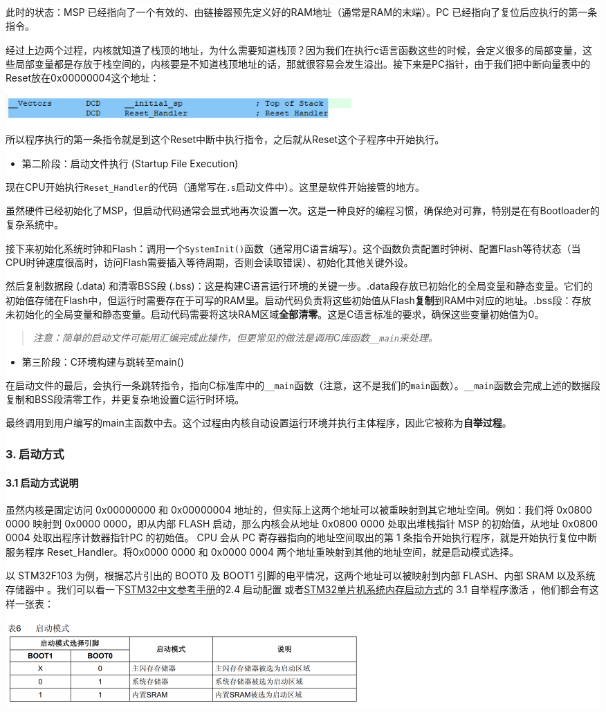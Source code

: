 此时的状态：MSP 已经指向了一个有效的、由链接器预先定义好的RAM地址（通常是RAM的末端）。PC 已经指向了复位后应执行的第一条指令。 

经过上边两个过程，内核就知道了栈顶的地址，为什么需要知道栈顶？因为我们在执行c语言函数这些的时候，会定义很多的局部变量，这些局部变量都是存放于栈空间的，内核要是不知道栈顶地址的话，那就很容易会发生溢出。接下来是PC指针，由于我们把中断向量表中的Reset放在0x00000004这个地址：

<img src="./LV005-启动过程/img/image-20230530144008708.png" alt="image-20230530144008708" style="zoom:50%;" />

所以程序执行的第一条指令就是到这个Reset中断中执行指令，之后就从Reset这个子程序中开始执行。

- 第二阶段：启动文件执行 (Startup File Execution)

现在CPU开始执行`Reset_Handler`的代码（通常写在`.s`启动文件中）。这里是软件开始接管的地方。

虽然硬件已经初始化了MSP，但启动代码通常会显式地再次设置一次。这是一种良好的编程习惯，确保绝对可靠，特别是在有Bootloader的复杂系统中。

接下来初始化系统时钟和Flash：调用一个`SystemInit()`函数（通常用C语言编写）。这个函数负责配置时钟树、配置Flash等待状态（当CPU时钟速度很高时，访问Flash需要插入等待周期，否则会读取错误）、初始化其他关键外设。

然后复制数据段 (.data) 和清零BSS段 (.bss)：这是构建C语言运行环境的关键一步。.data段存放已初始化的全局变量和静态变量。它们的初始值存储在Flash中，但运行时需要存在于可写的RAM里。启动代码负责将这些初始值从Flash**复制**到RAM中对应的地址。.bss段：存放未初始化的全局变量和静态变量。启动代码需要将这块RAM区域**全部清零**。这是C语言标准的要求，确保这些变量初始值为0。

> *注意：简单的启动文件可能用汇编完成此操作，但更常见的做法是调用C库函数`__main`来处理。*

- 第三阶段：C环境构建与跳转至main()

在启动文件的最后，会执行一条跳转指令，指向C标准库中的`__main`函数（注意，这不是我们的`main`函数）。`__main`函数会完成上述的数据段复制和BSS段清零工作，并更复杂地设置C运行时环境。

最终调用到用户编写的main主函数中去。这个过程由内核自动设置运行环境并执行主体程序，因此它被称为**自举过程**。  

### 3. 启动方式

#### 3.1 启动方式说明

虽然内核是固定访问 0x00000000 和 0x00000004 地址的，但实际上这两个地址可以被重映射到其它地址空间。例如：我们将 0x0800 0000 映射到 0x0000 0000，即从内部 FLASH 启动，那么内核会从地址 0x0800 0000 处取出堆栈指针 MSP 的初始值，从地址 0x0800 0004 处取出程序计数器指针PC 的初始值。 CPU 会从 PC 寄存器指向的地址空间取出的第 1 条指令开始执行程序，就是开始执行复位中断服务程序 Reset_Handler。将0x0000 0000 和 0x0000 0004 两个地址重映射到其他的地址空间，就是启动模式选择。  

以 STM32F103 为例，根据芯片引出的 BOOT0 及 BOOT1 引脚的电平情况，这两个地址可以被映射到内部 FLASH、内部 SRAM 以及系统存储器中 。我们可以看一下[STM32中文参考手册](https://www.stmcu.com.cn/Designresource/detail/localization_document%20/710001)的2.4 启动配置 或者[STM32单片机系统内存启动方式](https://www.stmcu.com.cn/Designresource/detail/localization_document/711401)的 3.1 自举程序激活 ，他们都会有这样一张表：

<img src="./LV005-启动过程/img/image-20230530144430195.png" alt="image-20230530144430195" style="zoom:50%;" />
